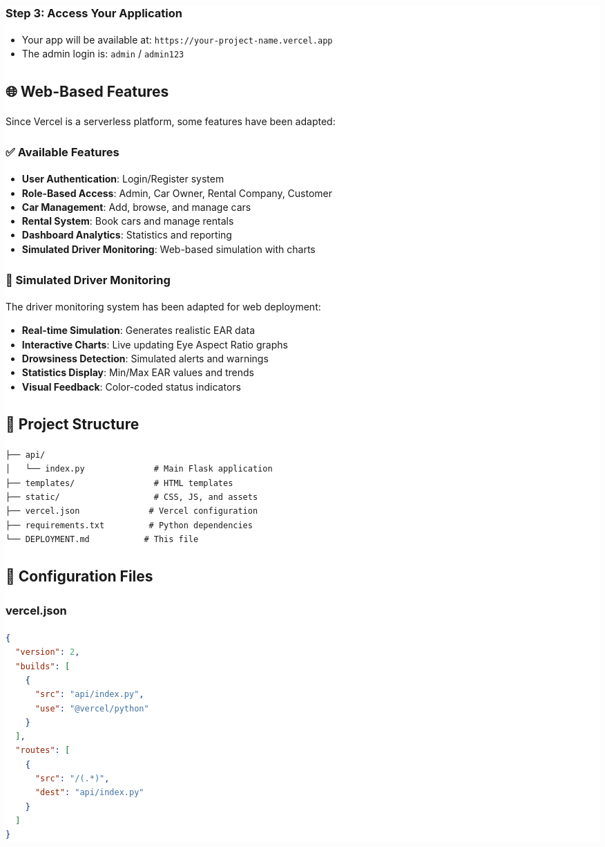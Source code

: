### Step 3: Access Your Application

- Your app will be available at: `https://your-project-name.vercel.app`
- The admin login is: `admin` / `admin123`

## 🌐 Web-Based Features

Since Vercel is a serverless platform, some features have been adapted:

### ✅ Available Features
- **User Authentication**: Login/Register system
- **Role-Based Access**: Admin, Car Owner, Rental Company, Customer
- **Car Management**: Add, browse, and manage cars
- **Rental System**: Book cars and manage rentals
- **Dashboard Analytics**: Statistics and reporting
- **Simulated Driver Monitoring**: Web-based simulation with charts

### 🔄 Simulated Driver Monitoring

The driver monitoring system has been adapted for web deployment:

- **Real-time Simulation**: Generates realistic EAR data
- **Interactive Charts**: Live updating Eye Aspect Ratio graphs
- **Drowsiness Detection**: Simulated alerts and warnings
- **Statistics Display**: Min/Max EAR values and trends
- **Visual Feedback**: Color-coded status indicators

## 📁 Project Structure

```
├── api/
│   └── index.py              # Main Flask application
├── templates/                # HTML templates
├── static/                   # CSS, JS, and assets
├── vercel.json              # Vercel configuration
├── requirements.txt         # Python dependencies
└── DEPLOYMENT.md           # This file
```

## 🔧 Configuration Files

### vercel.json
```json
{
  "version": 2,
  "builds": [
    {
      "src": "api/index.py",
      "use": "@vercel/python"
    }
  ],
  "routes": [
    {
      "src": "/(.*)",
      "dest": "api/index.py"
    }
  ]
}
```
